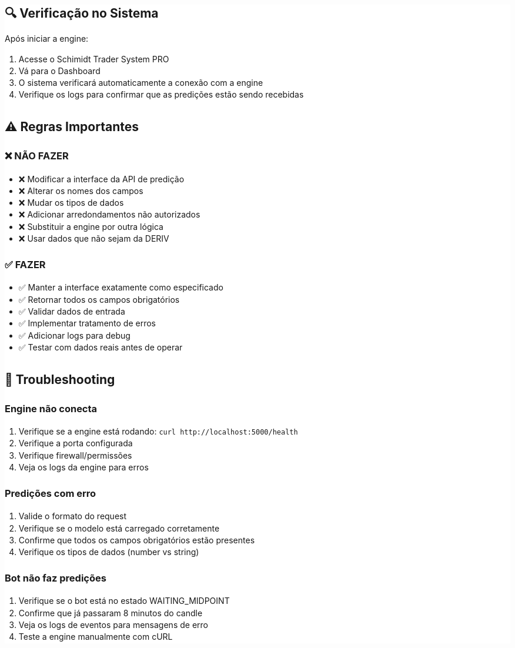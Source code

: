 ## 🔍 Verificação no Sistema

Após iniciar a engine:

1. Acesse o Schimidt Trader System PRO
2. Vá para o Dashboard
3. O sistema verificará automaticamente a conexão com a engine
4. Verifique os logs para confirmar que as predições estão sendo recebidas

## ⚠️ Regras Importantes

### ❌ NÃO FAZER

- ❌ Modificar a interface da API de predição
- ❌ Alterar os nomes dos campos
- ❌ Mudar os tipos de dados
- ❌ Adicionar arredondamentos não autorizados
- ❌ Substituir a engine por outra lógica
- ❌ Usar dados que não sejam da DERIV

### ✅ FAZER

- ✅ Manter a interface exatamente como especificado
- ✅ Retornar todos os campos obrigatórios
- ✅ Validar dados de entrada
- ✅ Implementar tratamento de erros
- ✅ Adicionar logs para debug
- ✅ Testar com dados reais antes de operar

## 🐛 Troubleshooting

### Engine não conecta

1. Verifique se a engine está rodando: `curl http://localhost:5000/health`
2. Verifique a porta configurada
3. Verifique firewall/permissões
4. Veja os logs da engine para erros

### Predições com erro

1. Valide o formato do request
2. Verifique se o modelo está carregado corretamente
3. Confirme que todos os campos obrigatórios estão presentes
4. Verifique os tipos de dados (number vs string)

### Bot não faz predições

1. Verifique se o bot está no estado WAITING_MIDPOINT
2. Confirme que já passaram 8 minutos do candle
3. Veja os logs de eventos para mensagens de erro
4. Teste a engine manualmente com cURL
